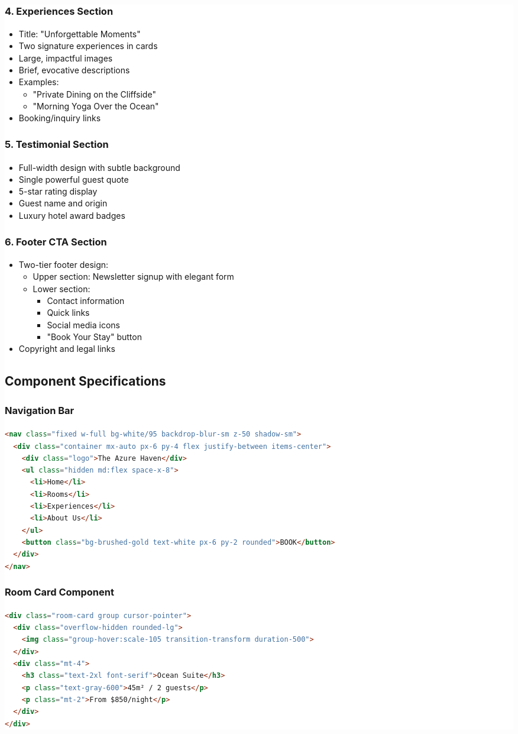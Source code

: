 ### 4. Experiences Section
- Title: "Unforgettable Moments"
- Two signature experiences in cards
- Large, impactful images
- Brief, evocative descriptions
- Examples:
  - "Private Dining on the Cliffside"
  - "Morning Yoga Over the Ocean"
- Booking/inquiry links

### 5. Testimonial Section
- Full-width design with subtle background
- Single powerful guest quote
- 5-star rating display
- Guest name and origin
- Luxury hotel award badges

### 6. Footer CTA Section
- Two-tier footer design:
  - Upper section: Newsletter signup with elegant form
  - Lower section: 
    - Contact information
    - Quick links
    - Social media icons
    - "Book Your Stay" button
- Copyright and legal links

## Component Specifications

### Navigation Bar
```html
<nav class="fixed w-full bg-white/95 backdrop-blur-sm z-50 shadow-sm">
  <div class="container mx-auto px-6 py-4 flex justify-between items-center">
    <div class="logo">The Azure Haven</div>
    <ul class="hidden md:flex space-x-8">
      <li>Home</li>
      <li>Rooms</li>
      <li>Experiences</li>
      <li>About Us</li>
    </ul>
    <button class="bg-brushed-gold text-white px-6 py-2 rounded">BOOK</button>
  </div>
</nav>
```

### Room Card Component
```html
<div class="room-card group cursor-pointer">
  <div class="overflow-hidden rounded-lg">
    <img class="group-hover:scale-105 transition-transform duration-500">
  </div>
  <div class="mt-4">
    <h3 class="text-2xl font-serif">Ocean Suite</h3>
    <p class="text-gray-600">45m² / 2 guests</p>
    <p class="mt-2">From $850/night</p>
  </div>
</div>
```

